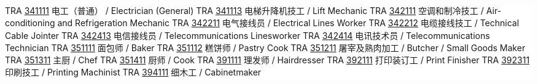 <td>TRA</td>
</tr>
<tr><td><a href="http://bbs.fcgvisa.com/t/1301" target="_blank">341111</a></td>
<td>电工（普通） / Electrician (General)</td>
<td>TRA</td>
</tr>
<tr><td><a href="http://bbs.fcgvisa.com/t/1305" target="_blank">341113</a></td>
<td>电梯升降机技工 / Lift Mechanic</td>
<td>TRA</td>
</tr>
<tr><td><a href="http://bbs.fcgvisa.com/t/1309" target="_blank">342111</a></td>
<td>空调和制冷技工 / Air-conditioning and Refrigeration Mechanic</td>
<td>TRA</td>
</tr>
<tr><td><a href="http://bbs.fcgvisa.com/t/1311" target="_blank">342211</a></td>
<td>电气接线员 / Electrical Lines Worker</td>
<td>TRA</td>
</tr>
<tr><td><a href="http://bbs.fcgvisa.com/t/1312" target="_blank">342212</a></td>
<td>电缆接线技工 / Technical Cable Jointer</td>
<td>TRA</td>
</tr>
<tr><td><a href="http://bbs.fcgvisa.com/t/1320" target="_blank">342413</a></td>
<td>电信接线员 / Telecommunications Linesworker</td>
<td>TRA</td>
</tr>
<tr><td><a href="http://bbs.fcgvisa.com/t/1321" target="_blank">342414</a></td>
<td>电讯技术员 / Telecommunications  Technician</td>
<td>TRA</td>
</tr>
<tr><td><a href="http://bbs.fcgvisa.com/t/1322" target="_blank">351111</a></td>
<td>面包师 / Baker</td>
<td>TRA</td>
</tr>
<tr><td><a href="http://bbs.fcgvisa.com/t/1323" target="_blank">351112</a></td>
<td>糕饼师 / Pastry Cook</td>
<td>TRA</td>
</tr>
<tr><td><a href="http://bbs.fcgvisa.com/t/1324" target="_blank">351211</a></td>
<td>屠宰及熟肉加工 / Butcher / Small Goods Maker</td>
<td>TRA</td>
</tr>
<tr><td><a href="http://bbs.fcgvisa.com/t/1325" target="_blank">351311</a></td>
<td>主厨 / Chef</td>
<td>TRA</td>
</tr>
<tr><td><a href="http://bbs.fcgvisa.com/t/1326" target="_blank">351411</a></td>
<td>厨师 / Cook</td>
<td>TRA</td>
</tr>
<tr><td><a href="http://bbs.fcgvisa.com/t/1341" target="_blank">391111</a></td>
<td>理发师 / Hairdresser</td>
<td>TRA</td>
</tr>
<tr><td><a href="http://bbs.fcgvisa.com/t/1342" target="_blank">392111</a></td>
<td>打印装订工 / Print Finisher</td>
<td>TRA</td>
</tr>
<tr><td><a href="http://bbs.fcgvisa.com/t/1345" target="_blank">392311</a></td>
<td>印刷技工 / Printing Machinist</td>
<td>TRA</td>
</tr>
<tr><td><a href="http://bbs.fcgvisa.com/t/1358" target="_blank">394111</a></td>
<td>细木工 / Cabinetmaker</td>